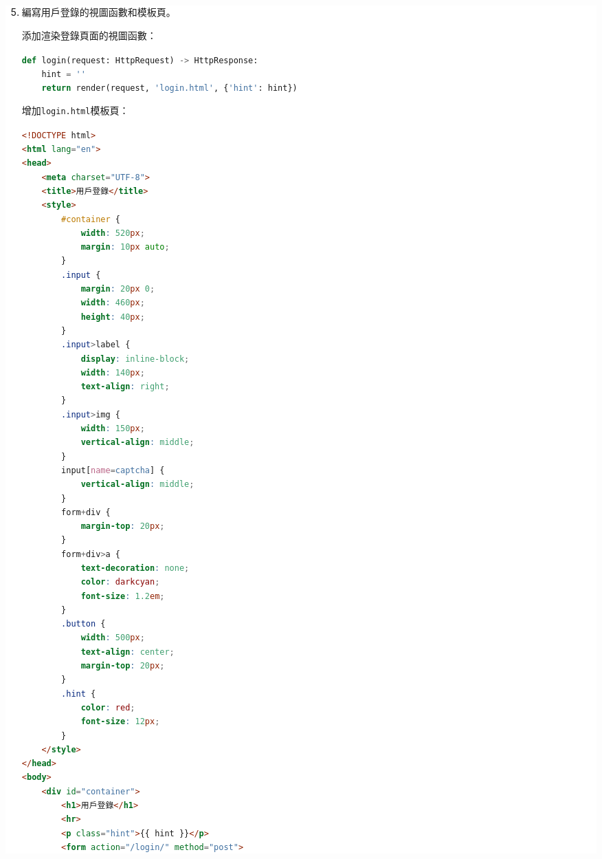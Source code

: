 5. 編寫用戶登錄的視圖函數和模板頁。

    添加渲染登錄頁面的視圖函數：

    ```Python
    def login(request: HttpRequest) -> HttpResponse:
        hint = ''
        return render(request, 'login.html', {'hint': hint})
    ```

    增加`login.html`模板頁：

    ```HTML
    <!DOCTYPE html>
    <html lang="en">
    <head>
        <meta charset="UTF-8">
        <title>用戶登錄</title>
        <style>
            #container {
                width: 520px;
                margin: 10px auto;
            }
            .input {
                margin: 20px 0;
                width: 460px;
                height: 40px;
            }
            .input>label {
                display: inline-block;
                width: 140px;
                text-align: right;
            }
            .input>img {
                width: 150px;
                vertical-align: middle;
            }
            input[name=captcha] {
                vertical-align: middle;
            }
            form+div {
                margin-top: 20px;
            }
            form+div>a {
                text-decoration: none;
                color: darkcyan;
                font-size: 1.2em;
            }
            .button {
                width: 500px;
                text-align: center;
                margin-top: 20px;
            }
            .hint {
                color: red;
                font-size: 12px;
            }
        </style>
    </head>
    <body>
        <div id="container">
            <h1>用戶登錄</h1>
            <hr>
            <p class="hint">{{ hint }}</p>
            <form action="/login/" method="post">